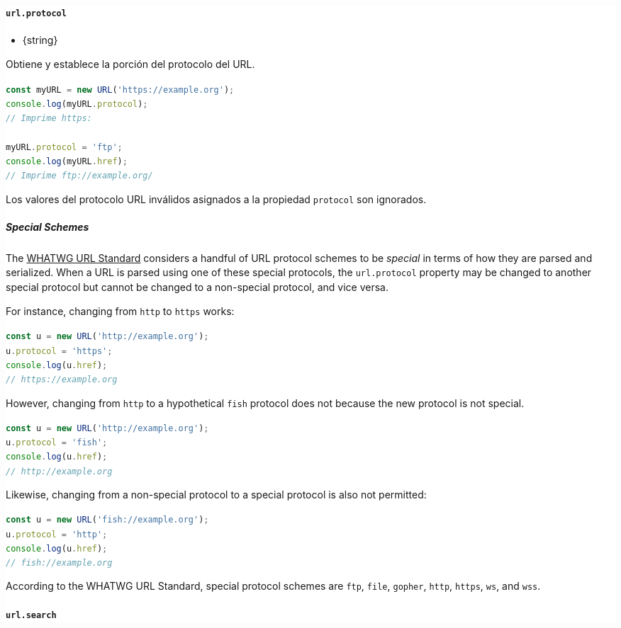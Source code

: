 #### `url.protocol`

* {string}

Obtiene y establece la porción del protocolo del URL.

```js
const myURL = new URL('https://example.org');
console.log(myURL.protocol);
// Imprime https:

myURL.protocol = 'ftp';
console.log(myURL.href);
// Imprime ftp://example.org/
```

Los valores del protocolo URL inválidos asignados a la propiedad `protocol` son ignorados.

##### Special Schemes

The [WHATWG URL Standard](https://url.spec.whatwg.org/) considers a handful of URL protocol schemes to be _special_ in terms of how they are parsed and serialized. When a URL is parsed using one of these special protocols, the `url.protocol` property may be changed to another special protocol but cannot be changed to a non-special protocol, and vice versa.

For instance, changing from `http` to `https` works:

```js
const u = new URL('http://example.org');
u.protocol = 'https';
console.log(u.href);
// https://example.org
```

However, changing from `http` to a hypothetical `fish` protocol does not because the new protocol is not special.

```js
const u = new URL('http://example.org');
u.protocol = 'fish';
console.log(u.href);
// http://example.org
```

Likewise, changing from a non-special protocol to a special protocol is also not permitted:

```js
const u = new URL('fish://example.org');
u.protocol = 'http';
console.log(u.href);
// fish://example.org
```

According to the WHATWG URL Standard, special protocol schemes are `ftp`, `file`, `gopher`, `http`, `https`, `ws`, and `wss`.

#### `url.search`
